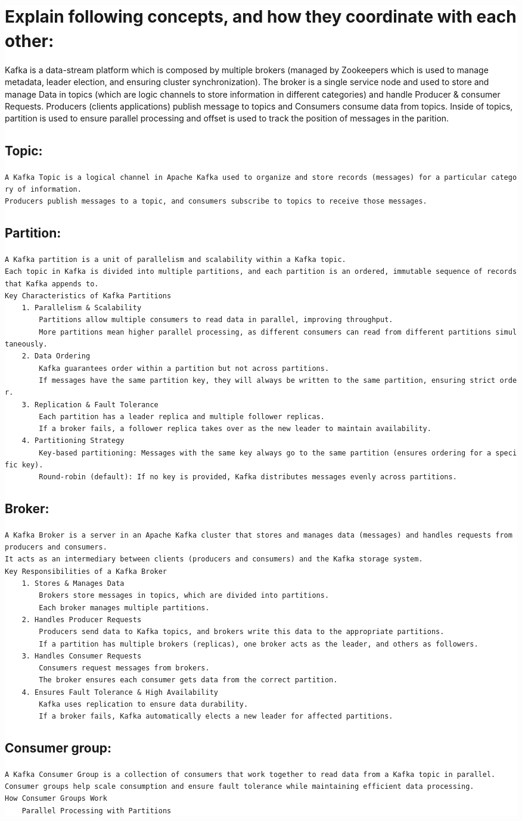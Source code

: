 # Explain following concepts, and how they coordinate with each other:
Kafka is a data-stream platform which is composed by multiple brokers (managed by Zookeepers which is used to manage metadata, leader election, and ensuring cluster synchronization).
The broker is a single service node and used to store and manage Data in topics (which are logic channels to store information in different categories) and handle Producer & consumer Requests.
Producers (clients applications) publish message to topics and Consumers consume data from topics.
Inside of topics, partition is used to ensure parallel processing and offset is used to track the position of messages in the parition. 
## Topic:
    A Kafka Topic is a logical channel in Apache Kafka used to organize and store records (messages) for a particular category of information. 
    Producers publish messages to a topic, and consumers subscribe to topics to receive those messages.
## Partition:
    A Kafka partition is a unit of parallelism and scalability within a Kafka topic. 
    Each topic in Kafka is divided into multiple partitions, and each partition is an ordered, immutable sequence of records that Kafka appends to.
    Key Characteristics of Kafka Partitions
        1. Parallelism & Scalability
            Partitions allow multiple consumers to read data in parallel, improving throughput.
            More partitions mean higher parallel processing, as different consumers can read from different partitions simultaneously.
        2. Data Ordering
            Kafka guarantees order within a partition but not across partitions.
            If messages have the same partition key, they will always be written to the same partition, ensuring strict order.
        3. Replication & Fault Tolerance
            Each partition has a leader replica and multiple follower replicas.
            If a broker fails, a follower replica takes over as the new leader to maintain availability.
        4. Partitioning Strategy
            Key-based partitioning: Messages with the same key always go to the same partition (ensures ordering for a specific key).
            Round-robin (default): If no key is provided, Kafka distributes messages evenly across partitions.
## Broker:
    A Kafka Broker is a server in an Apache Kafka cluster that stores and manages data (messages) and handles requests from producers and consumers. 
    It acts as an intermediary between clients (producers and consumers) and the Kafka storage system.
    Key Responsibilities of a Kafka Broker
        1. Stores & Manages Data
            Brokers store messages in topics, which are divided into partitions.
            Each broker manages multiple partitions.
        2. Handles Producer Requests
            Producers send data to Kafka topics, and brokers write this data to the appropriate partitions.
            If a partition has multiple brokers (replicas), one broker acts as the leader, and others as followers.
        3. Handles Consumer Requests
            Consumers request messages from brokers.
            The broker ensures each consumer gets data from the correct partition.  
        4. Ensures Fault Tolerance & High Availability
            Kafka uses replication to ensure data durability.
            If a broker fails, Kafka automatically elects a new leader for affected partitions.
## Consumer group:
    A Kafka Consumer Group is a collection of consumers that work together to read data from a Kafka topic in parallel. 
    Consumer groups help scale consumption and ensure fault tolerance while maintaining efficient data processing.
    How Consumer Groups Work
        Parallel Processing with Partitions